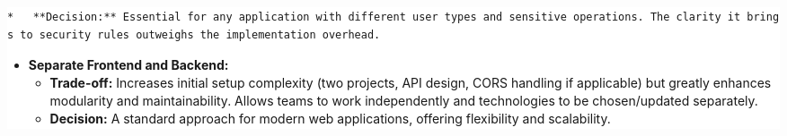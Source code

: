     *   **Decision:** Essential for any application with different user types and sensitive operations. The clarity it brings to security rules outweighs the implementation overhead.
*   **Separate Frontend and Backend:**
    *   **Trade-off:** Increases initial setup complexity (two projects, API design, CORS handling if applicable) but greatly enhances modularity and maintainability. Allows teams to work independently and technologies to be chosen/updated separately.
    *   **Decision:** A standard approach for modern web applications, offering flexibility and scalability.

